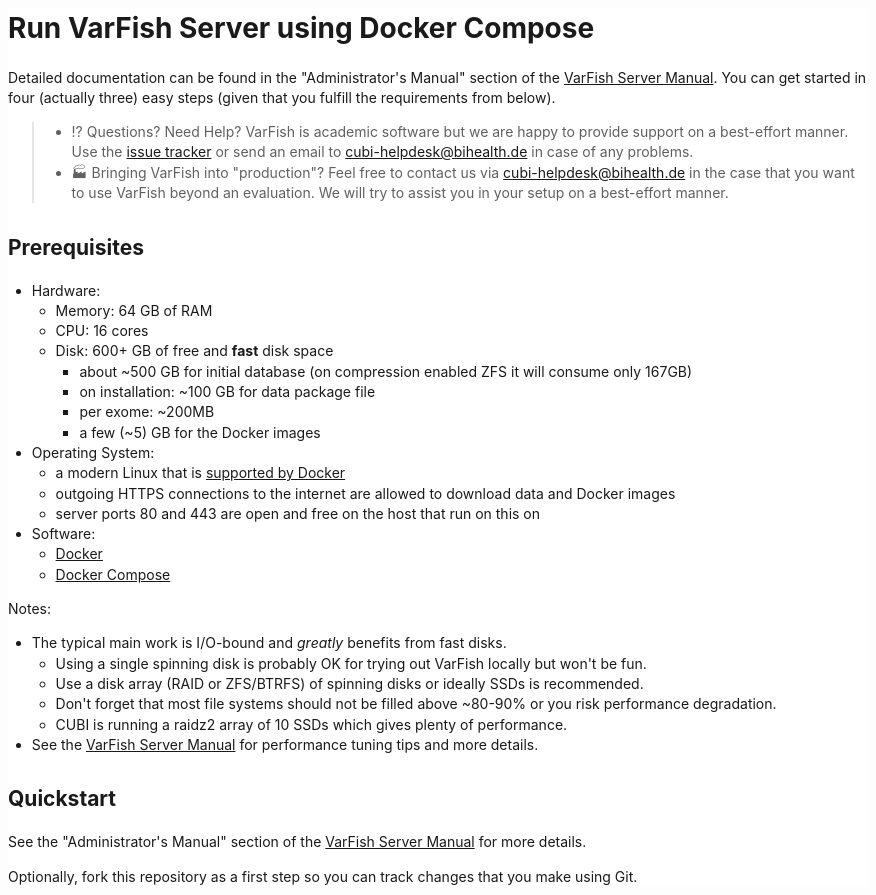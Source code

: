 # Run VarFish Server using Docker Compose

Detailed documentation can be found in the "Administrator's Manual" section of the [VarFish Server Manual](https://varfish-server.readthedocs.io/en/latest/).
You can get started in four (actually three) easy steps (given that you fulfill the requirements from below).

> - :interrobang: Questions? Need Help?
>   VarFish is academic software but we are happy to provide support on a best-effort manner.
>   Use the [issue tracker](https://github.com/bihealth/varfish-docker-compose/issues) or send an email to cubi-helpdesk@bihealth.de in case of any problems.
> - :factory: Bringing VarFish into "production"?
>   Feel free to contact us via cubi-helpdesk@bihealth.de in the case that you want to use VarFish beyond an evaluation.
>   We will try to assist you in your setup on a best-effort manner.

## Prerequisites

- Hardware:
    - Memory: 64 GB of RAM
    - CPU: 16 cores
    - Disk: 600+ GB of free and **fast** disk space
        - about ~500 GB for initial database (on compression enabled ZFS it will consume only 167GB)
        - on installation: ~100 GB for data package file
        - per exome: ~200MB
        - a few (~5) GB for the Docker images
- Operating System:
    - a modern Linux that is [supported by Docker](https://docs.docker.com/engine/install/#server)
    - outgoing HTTPS connections to the internet are allowed to download data and Docker images
    - server ports 80 and 443 are open and free on the host that run on this on
- Software:
    - [Docker](https://docs.docker.com/get-docker/)
    - [Docker Compose](https://docs.docker.com/compose/install/)

Notes:

- The typical main work is I/O-bound and *greatly* benefits from fast disks.
    - Using a single spinning disk is probably OK for trying out VarFish locally but won't be fun.
    - Use a disk array (RAID or ZFS/BTRFS) of spinning disks or ideally SSDs is recommended.
    - Don't forget that most file systems should not be filled above ~80-90% or you risk performance degradation.
    - CUBI is running a raidz2 array of 10 SSDs which gives plenty of performance.
- See the [VarFish Server Manual](https://varfish-server.readthedocs.io/en/latest/) for performance tuning tips and more details.

## Quickstart

See the "Administrator's Manual" section of the [VarFish Server Manual](https://varfish-server.readthedocs.io/en/latest/) for more details.

Optionally, fork this repository as a first step so you can track changes that you make using Git.
